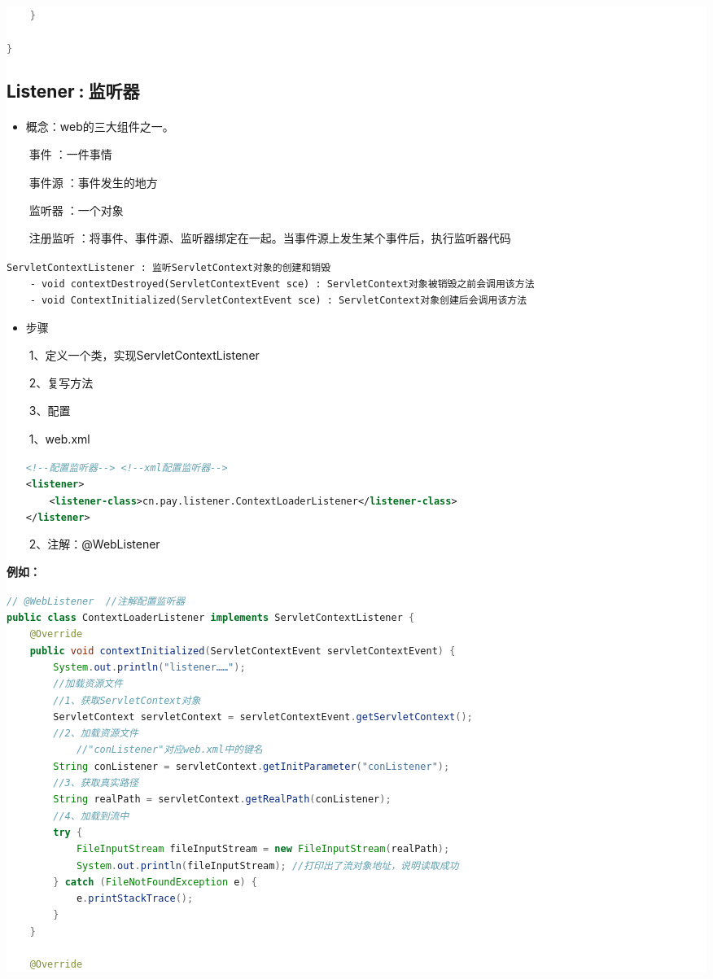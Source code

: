 ```java
    }

}
```



## Listener : 监听器

- 概念：web的三大组件之一。

  ​	事件	：一件事情

  ​	事件源	：事件发生的地方

  ​	监听器	：一个对象

  ​	注册监听	：将事件、事件源、监听器绑定在一起。当事件源上发生某个事件后，执行监听器代码

```
ServletContextListener : 监听ServletContext对象的创建和销毁
	- void contextDestroyed(ServletContextEvent sce) : ServletContext对象被销毁之前会调用该方法
	- void ContextInitialized(ServletContextEvent sce) : ServletContext对象创建后会调用该方法
```

- 步骤

  ​	1、定义一个类，实现ServletContextListener

  ​	2、复写方法

  ​	3、配置

  ​			1、web.xml

  ```xml
  <!--配置监听器--> <!--xml配置监听器-->
  <listener>
      <listener-class>cn.pay.listener.ContextLoaderListener</listener-class>
  </listener>
  ```

  ​			2、注解：@WebListener 

  

**例如：**

```java
// @WebListener  //注解配置监听器
public class ContextLoaderListener implements ServletContextListener {
    @Override
    public void contextInitialized(ServletContextEvent servletContextEvent) {
        System.out.println("listener……");
        //加载资源文件
        //1、获取ServletContext对象
        ServletContext servletContext = servletContextEvent.getServletContext();
        //2、加载资源文件
            //"conListener"对应web.xml中的键名
        String conListener = servletContext.getInitParameter("conListener");
        //3、获取真实路径
        String realPath = servletContext.getRealPath(conListener);
        //4、加载到流中
        try {
            FileInputStream fileInputStream = new FileInputStream(realPath);
            System.out.println(fileInputStream); //打印出了流对象地址，说明读取成功
        } catch (FileNotFoundException e) {
            e.printStackTrace();
        }
    }

    @Override
```